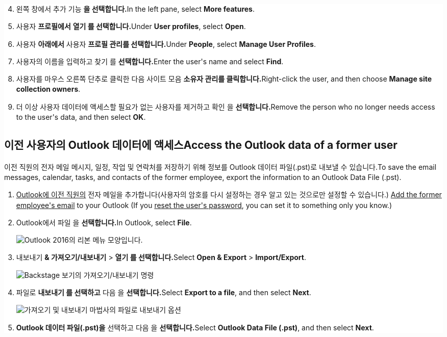 4. <span data-ttu-id="3997d-129">왼쪽 창에서 추가 기능 **을 선택합니다.**</span><span class="sxs-lookup"><span data-stu-id="3997d-129">In the left pane, select **More features**.</span></span>

5. <span data-ttu-id="3997d-130">사용자 **프로필에서** **열기 를 선택합니다.**</span><span class="sxs-lookup"><span data-stu-id="3997d-130">Under **User profiles**, select **Open**.</span></span>

6. <span data-ttu-id="3997d-131">사용자 **아래에서** 사용자 **프로필 관리를 선택합니다.**</span><span class="sxs-lookup"><span data-stu-id="3997d-131">Under **People**, select **Manage User Profiles**.</span></span>

7. <span data-ttu-id="3997d-132">사용자의 이름을 입력하고 찾기 를 **선택합니다.**</span><span class="sxs-lookup"><span data-stu-id="3997d-132">Enter the user's name and select **Find**.</span></span>

8. <span data-ttu-id="3997d-133">사용자를 마우스 오른쪽 단추로 클릭한 다음 사이트 모음 **소유자 관리를 클릭합니다.**</span><span class="sxs-lookup"><span data-stu-id="3997d-133">Right-click the user, and then choose **Manage site collection owners**.</span></span>

9. <span data-ttu-id="3997d-134">더 이상 사용자 데이터에 액세스할 필요가 없는 사용자를 제거하고 확인 을 **선택합니다.**</span><span class="sxs-lookup"><span data-stu-id="3997d-134">Remove the person who no longer needs access to the user's data, and then select **OK**.</span></span>

    
## <a name="access-the-outlook-data-of-a-former-user"></a><span data-ttu-id="3997d-135">이전 사용자의 Outlook 데이터에 액세스</span><span class="sxs-lookup"><span data-stu-id="3997d-135">Access the Outlook data of a former user</span></span>

<span data-ttu-id="3997d-136">이전 직원의 전자 메일 메시지, 일정, 작업 및 연락처를 저장하기 위해 정보를 Outlook 데이터 파일(.pst)로 내보낼 수 있습니다.</span><span class="sxs-lookup"><span data-stu-id="3997d-136">To save the email messages, calendar, tasks, and contacts of the former employee, export the information to an Outlook Data File (.pst).</span></span>
  
1. <span data-ttu-id="3997d-137">[Outlook에 이전 직원의](https://support.microsoft.com/office/6e27792a-9267-4aa4-8bb6-c84ef146101b) 전자 메일을 추가합니다(사용자의 암호를 다시 설정하는 경우 알고 있는 것으로만 설정할 수 있습니다.) [](reset-passwords.md)</span><span class="sxs-lookup"><span data-stu-id="3997d-137">[Add the former employee's email](https://support.microsoft.com/office/6e27792a-9267-4aa4-8bb6-c84ef146101b) to your Outlook (If you [reset the user's password](reset-passwords.md), you can set it to something only you know.)</span></span>
    
2. <span data-ttu-id="3997d-138">Outlook에서 파일 을 **선택합니다.**</span><span class="sxs-lookup"><span data-stu-id="3997d-138">In Outlook, select **File**.</span></span>
    
    ![Outlook 2016의 리본 메뉴 모양입니다.](../../media/d7f66ed3-9861-4521-b410-e86a58ab15a7.png)
  
3. <span data-ttu-id="3997d-140">내보내기 **&amp; 가져오기/내보내기** \> **열기 를 선택합니다.**</span><span class="sxs-lookup"><span data-stu-id="3997d-140">Select **Open &amp; Export** \> **Import/Export**.</span></span>
    
    ![Backstage 보기의 가져오기/내보내기 명령](../../media/6013919e-d8ce-4902-b7b4-78ff4260a2f8.jpg)
  
4. <span data-ttu-id="3997d-142">파일로 **내보내기 를 선택하고** 다음 을 **선택합니다.**</span><span class="sxs-lookup"><span data-stu-id="3997d-142">Select **Export to a file**, and then select **Next**.</span></span>
    
    ![가져오기 및 내보내기 마법사의 파일로 내보내기 옵션](../../media/458466a0-366b-4fbf-a2db-1919412c6527.jpg)
  
5. <span data-ttu-id="3997d-144">**Outlook 데이터 파일(.pst)을** 선택하고 다음 을 **선택합니다.**</span><span class="sxs-lookup"><span data-stu-id="3997d-144">Select **Outlook Data File (.pst)**, and then select **Next**.</span></span>
    
